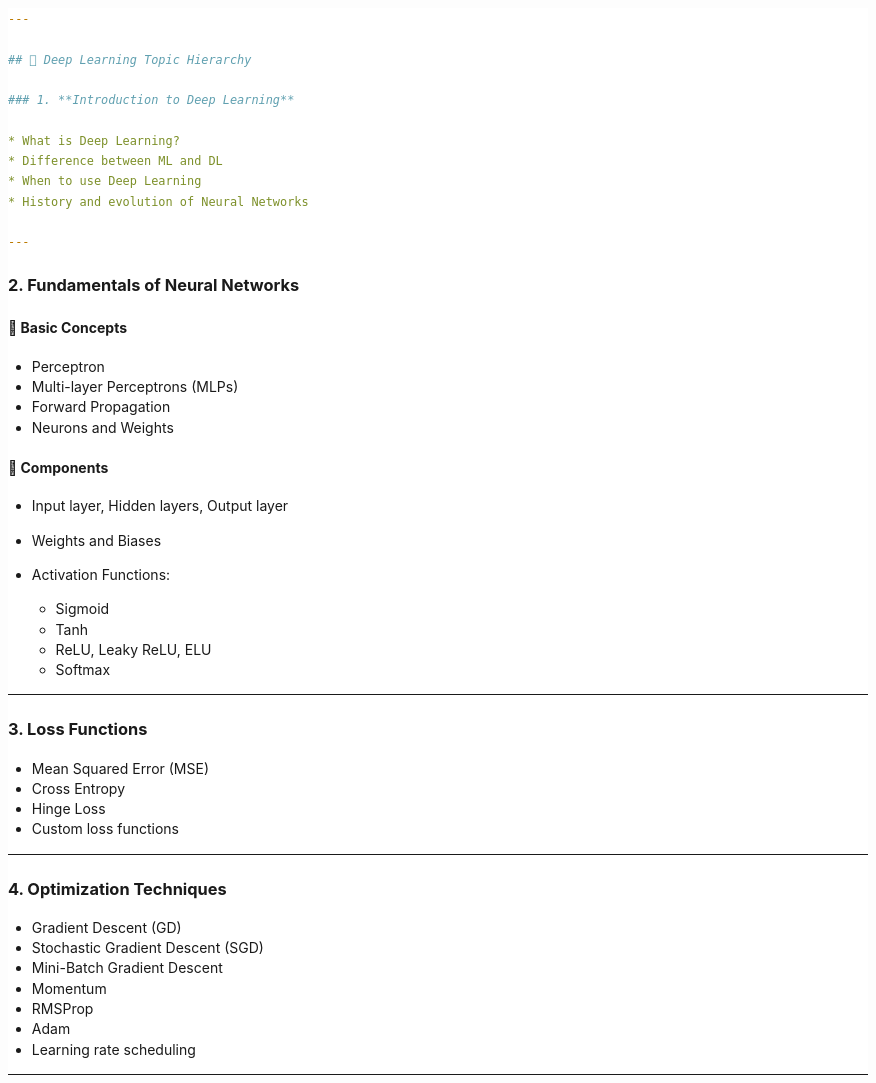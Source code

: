 ```yaml
---

## 🧠 Deep Learning Topic Hierarchy

### 1. **Introduction to Deep Learning**

* What is Deep Learning?
* Difference between ML and DL
* When to use Deep Learning
* History and evolution of Neural Networks

---
```


### 2. **Fundamentals of Neural Networks**

#### 🔸 Basic Concepts

* Perceptron
* Multi-layer Perceptrons (MLPs)
* Forward Propagation
* Neurons and Weights

#### 🔸 Components

* Input layer, Hidden layers, Output layer
* Weights and Biases
* Activation Functions:

  * Sigmoid
  * Tanh
  * ReLU, Leaky ReLU, ELU
  * Softmax

---

### 3. **Loss Functions**

* Mean Squared Error (MSE)
* Cross Entropy
* Hinge Loss
* Custom loss functions

---

### 4. **Optimization Techniques**

* Gradient Descent (GD)
* Stochastic Gradient Descent (SGD)
* Mini-Batch Gradient Descent
* Momentum
* RMSProp
* Adam
* Learning rate scheduling

---